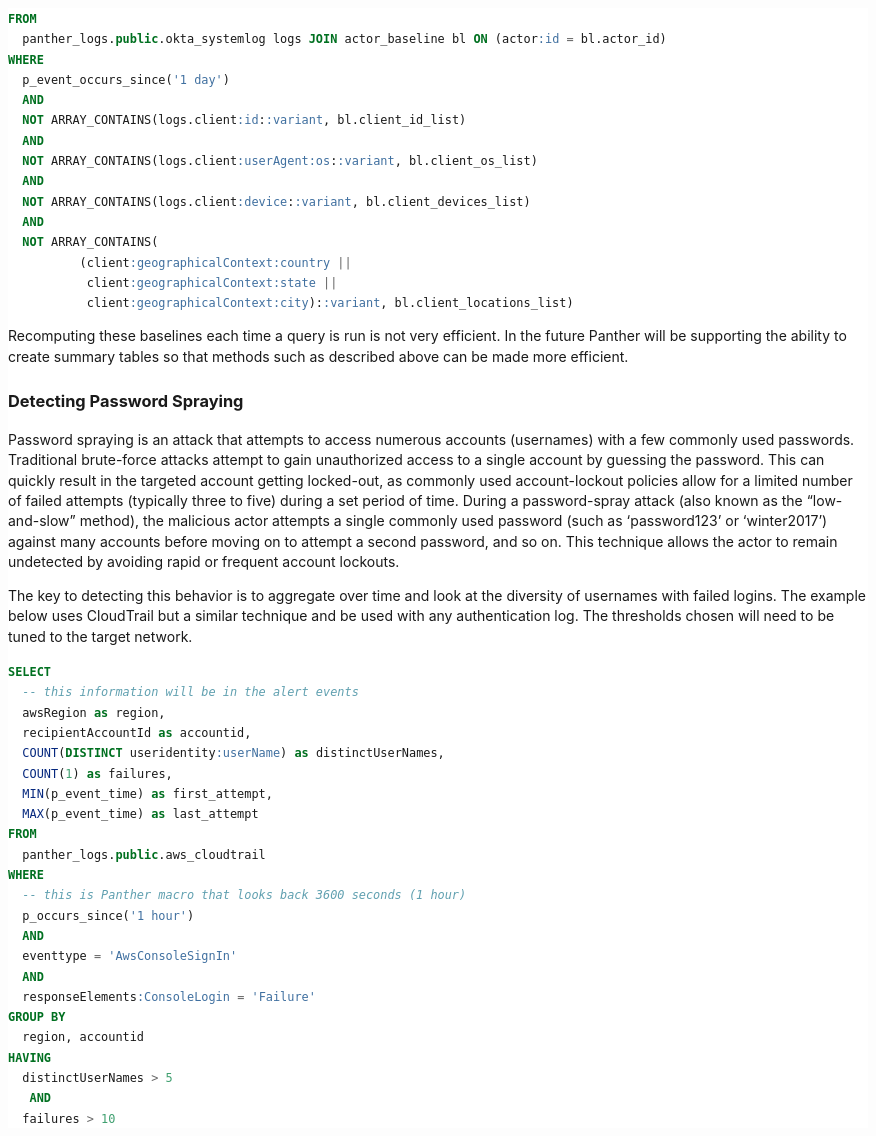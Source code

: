 ```sql
FROM
  panther_logs.public.okta_systemlog logs JOIN actor_baseline bl ON (actor:id = bl.actor_id)
WHERE
  p_event_occurs_since('1 day') 
  AND
  NOT ARRAY_CONTAINS(logs.client:id::variant, bl.client_id_list)
  AND
  NOT ARRAY_CONTAINS(logs.client:userAgent:os::variant, bl.client_os_list)
  AND
  NOT ARRAY_CONTAINS(logs.client:device::variant, bl.client_devices_list)
  AND
  NOT ARRAY_CONTAINS(
          (client:geographicalContext:country || 
           client:geographicalContext:state || 
           client:geographicalContext:city)::variant, bl.client_locations_list)
```

Recomputing these baselines each time a query is run is not very efficient. In the future Panther will be supporting the ability to create summary tables so that methods such as described above can be made more efficient.

### Detecting Password Spraying

Password spraying is an attack that attempts to access numerous accounts \(usernames\) with a few commonly used passwords. Traditional brute-force attacks attempt to gain unauthorized access to a single account by guessing the password. This can quickly result in the targeted account getting locked-out, as commonly used account-lockout policies allow for a limited number of failed attempts \(typically three to five\) during a set period of time. During a password-spray attack \(also known as the “low-and-slow” method\), the malicious actor attempts a single commonly used password \(such as ‘password123’ or ‘winter2017’\) against many accounts before moving on to attempt a second password, and so on. This technique allows the actor to remain undetected by avoiding rapid or frequent account lockouts.

The key to detecting this behavior is to aggregate over time and look at the diversity of usernames with failed logins. The example below uses CloudTrail but a similar technique and be used with any authentication log. The thresholds chosen will need to be tuned to the target network.

```sql
SELECT
  -- this information will be in the alert events
  awsRegion as region,
  recipientAccountId as accountid,
  COUNT(DISTINCT useridentity:userName) as distinctUserNames,
  COUNT(1) as failures,
  MIN(p_event_time) as first_attempt,
  MAX(p_event_time) as last_attempt
FROM
  panther_logs.public.aws_cloudtrail
WHERE
  -- this is Panther macro that looks back 3600 seconds (1 hour)
  p_occurs_since('1 hour') 
  AND
  eventtype = 'AwsConsoleSignIn'
  AND
  responseElements:ConsoleLogin = 'Failure'
GROUP BY
  region, accountid
HAVING
  distinctUserNames > 5
   AND
  failures > 10
```
